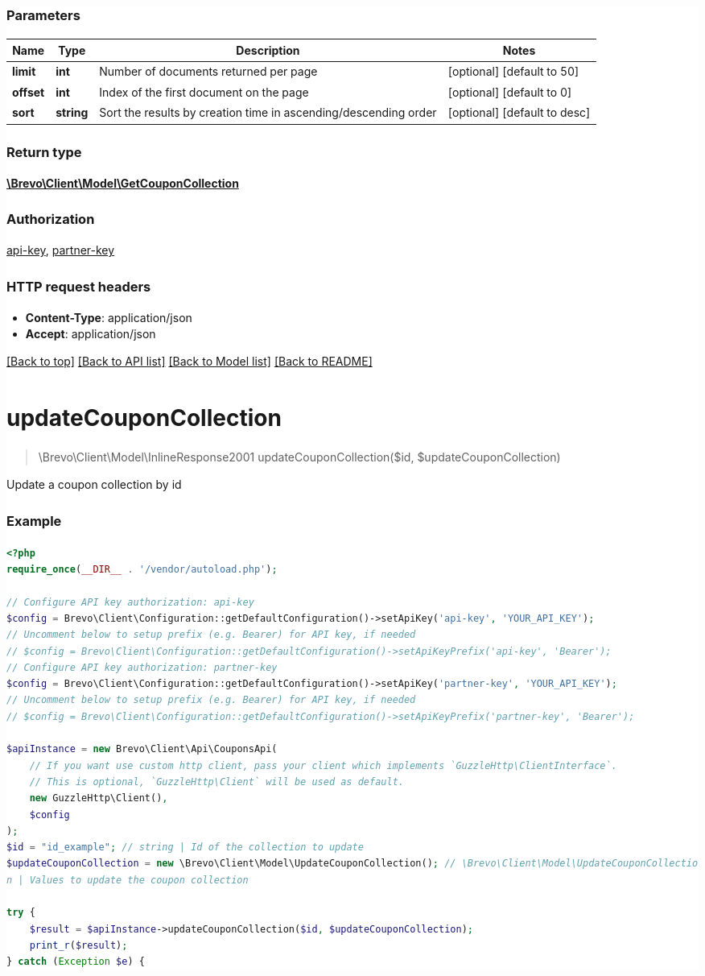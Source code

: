 
### Parameters

Name | Type | Description  | Notes
------------- | ------------- | ------------- | -------------
 **limit** | **int**| Number of documents returned per page | [optional] [default to 50]
 **offset** | **int**| Index of the first document on the page | [optional] [default to 0]
 **sort** | **string**| Sort the results by creation time in ascending/descending order | [optional] [default to desc]

### Return type

[**\Brevo\Client\Model\GetCouponCollection**](../Model/GetCouponCollection.md)

### Authorization

[api-key](../../README.md#api-key), [partner-key](../../README.md#partner-key)

### HTTP request headers

 - **Content-Type**: application/json
 - **Accept**: application/json

[[Back to top]](#) [[Back to API list]](../../README.md#documentation-for-api-endpoints) [[Back to Model list]](../../README.md#documentation-for-models) [[Back to README]](../../README.md)

# **updateCouponCollection**
> \Brevo\Client\Model\InlineResponse2001 updateCouponCollection($id, $updateCouponCollection)

Update a coupon collection by id

### Example
```php
<?php
require_once(__DIR__ . '/vendor/autoload.php');

// Configure API key authorization: api-key
$config = Brevo\Client\Configuration::getDefaultConfiguration()->setApiKey('api-key', 'YOUR_API_KEY');
// Uncomment below to setup prefix (e.g. Bearer) for API key, if needed
// $config = Brevo\Client\Configuration::getDefaultConfiguration()->setApiKeyPrefix('api-key', 'Bearer');
// Configure API key authorization: partner-key
$config = Brevo\Client\Configuration::getDefaultConfiguration()->setApiKey('partner-key', 'YOUR_API_KEY');
// Uncomment below to setup prefix (e.g. Bearer) for API key, if needed
// $config = Brevo\Client\Configuration::getDefaultConfiguration()->setApiKeyPrefix('partner-key', 'Bearer');

$apiInstance = new Brevo\Client\Api\CouponsApi(
    // If you want use custom http client, pass your client which implements `GuzzleHttp\ClientInterface`.
    // This is optional, `GuzzleHttp\Client` will be used as default.
    new GuzzleHttp\Client(),
    $config
);
$id = "id_example"; // string | Id of the collection to update
$updateCouponCollection = new \Brevo\Client\Model\UpdateCouponCollection(); // \Brevo\Client\Model\UpdateCouponCollection | Values to update the coupon collection

try {
    $result = $apiInstance->updateCouponCollection($id, $updateCouponCollection);
    print_r($result);
} catch (Exception $e) {
```